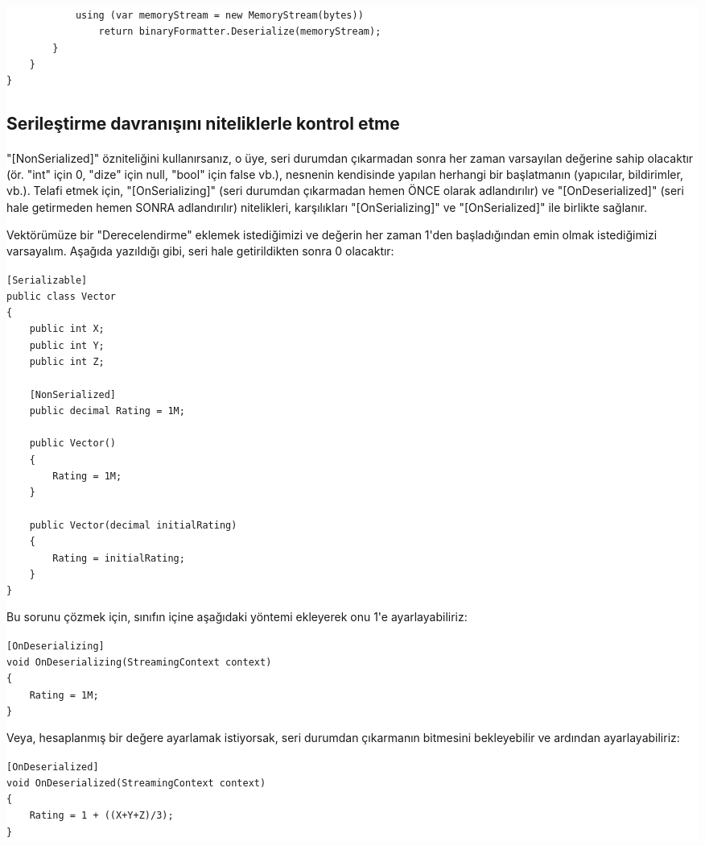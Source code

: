                 using (var memoryStream = new MemoryStream(bytes))
                    return binaryFormatter.Deserialize(memoryStream);
            }
        }
    }



## Serileştirme davranışını niteliklerle kontrol etme
"[NonSerialized]" özniteliğini kullanırsanız, o üye, seri durumdan çıkarmadan sonra her zaman varsayılan değerine sahip olacaktır (ör. "int" için 0, "dize" için null, "bool" için false vb.), nesnenin kendisinde yapılan herhangi bir başlatmanın (yapıcılar, bildirimler, vb.). Telafi etmek için, "[OnSerializing]" (seri durumdan çıkarmadan hemen ÖNCE olarak adlandırılır) ve "[OnDeserialized]" (seri hale getirmeden hemen SONRA adlandırılır) nitelikleri, karşılıkları "[OnSerializing]" ve "[OnSerialized]" ile birlikte sağlanır.

Vektörümüze bir "Derecelendirme" eklemek istediğimizi ve değerin her zaman 1'den başladığından emin olmak istediğimizi varsayalım. Aşağıda yazıldığı gibi, seri hale getirildikten sonra 0 olacaktır:

    [Serializable]
    public class Vector
    {
        public int X;
        public int Y;
        public int Z;
    
        [NonSerialized]
        public decimal Rating = 1M;

        public Vector()
        {
            Rating = 1M;
        }

        public Vector(decimal initialRating)
        {
            Rating = initialRating;
        }
    }

Bu sorunu çözmek için, sınıfın içine aşağıdaki yöntemi ekleyerek onu 1'e ayarlayabiliriz:

    [OnDeserializing]
    void OnDeserializing(StreamingContext context)
    {
        Rating = 1M;
    }

Veya, hesaplanmış bir değere ayarlamak istiyorsak, seri durumdan çıkarmanın bitmesini bekleyebilir ve ardından ayarlayabiliriz:

    [OnDeserialized]
    void OnDeserialized(StreamingContext context)
    {
        Rating = 1 + ((X+Y+Z)/3);
    }
